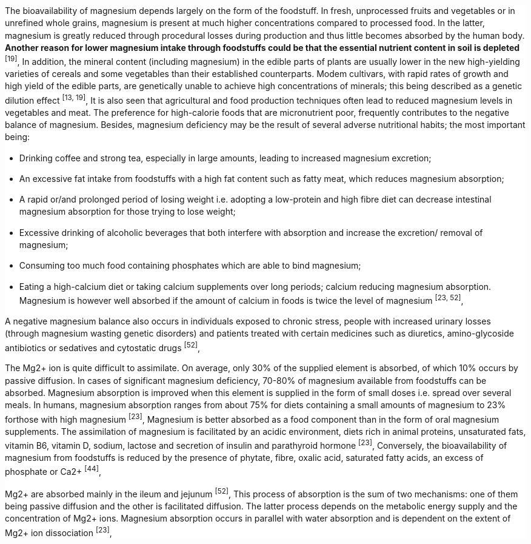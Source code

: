 The bioavailability of magnesium depends largely on the form of the foodstuff. In fresh, unprocessed fruits and vegetables or in unrefined whole grains, magnesium is present at much higher concentrations compared to processed food. In the latter, magnesium is greatly reduced through procedural losses during production and thus little becomes absorbed by the human body.  **Another reason for lower magnesium intake through foodstuffs could be that the essential nutrient content in soil is depleted**  <sup>[19]</sup>, In addition, the mineral content (including magnesium) in the edible parts of plants are usually lower in the new high-yielding varieties of cereals and some vegetables than their established counterparts. Modem cultivars, with rapid rates of growth and high yield of the edible parts, are genetically unable to achieve high concentrations of minerals; this being described as a genetic dilution effect <sup>[13, 19]</sup>, It is also seen that agricultural and food production techniques often lead to reduced magnesium levels in vegetables and meat. The preference for high-calorie foods that are micronutrient poor, frequently contributes to the negative balance of magnesium. Besides, magnesium deficiency may be the result of several adverse nutritional habits; the most important being:

* Drinking coffee and strong tea, especially in large amounts, leading to increased magnesium excretion;

* An excessive fat intake from foodstuffs with a high fat content such as fatty meat, which reduces magnesium absorption;

* A rapid or/and prolonged period of losing weight i.e. adopting a low-protein and high fibre diet can decrease intestinal magnesium absorption for those trying to lose weight;

* Excessive drinking of alcoholic beverages that both interfere with absorption and increase the excretion/ removal of magnesium;

* Consuming too much food containing phosphates which are able to bind magnesium;

* Eating a high-calcium diet or taking calcium supplements over long periods; calcium reducing magnesium absorption. Magnesium is however well absorbed if the amount of calcium in foods is twice the level of magnesium <sup>[23, 52]</sup>,

A negative magnesium balance also occurs in individuals exposed to chronic stress, people with increased urinary losses (through magnesium wasting genetic disorders) and patients treated with certain medicines such as diuretics, amino-glycoside antibiotics or sedatives and cytostatic drugs <sup>[52]</sup>,

The Mg2+ ion is quite difficult to assimilate. On average, only 30% of the supplied element is absorbed, of which 10% occurs by passive diffusion. In cases of significant magnesium deficiency, 70-80% of magnesium available from foodstuffs can be absorbed. Magnesium absorption is improved when this element is supplied in the form of small doses i.e. spread over several meals. In humans, magnesium absorption ranges from about 75% for diets containing a small amounts of magnesium to 23% forthose with high magnesium <sup>[23]</sup>, Magnesium is better absorbed as a food component than in the form of oral magnesium supplements. The assimilation of magnesium is facilitated by an acidic environment, diets rich in animal proteins, unsaturated fats, vitamin B6, vitamin D, sodium, lactose and secretion of insulin and parathyroid hormone <sup>[23]</sup>, Conversely, the bioavailability of magnesium from foodstuffs is reduced by the presence of phytate, fibre, oxalic acid, saturated fatty acids, an excess of phosphate or Ca2+ <sup>[44]</sup>,

Mg2+ are absorbed mainly in the ileum and jejunum <sup>[52]</sup>, This process of absorption is the sum of two mechanisms: one of them being passive diffusion and the other is facilitated diffusion. The latter process depends on the metabolic energy supply and the concentration of Mg2+ ions. Magnesium absorption occurs in parallel with water absorption and is dependent on the extent of Mg2+ ion dissociation <sup>[23]</sup>,
